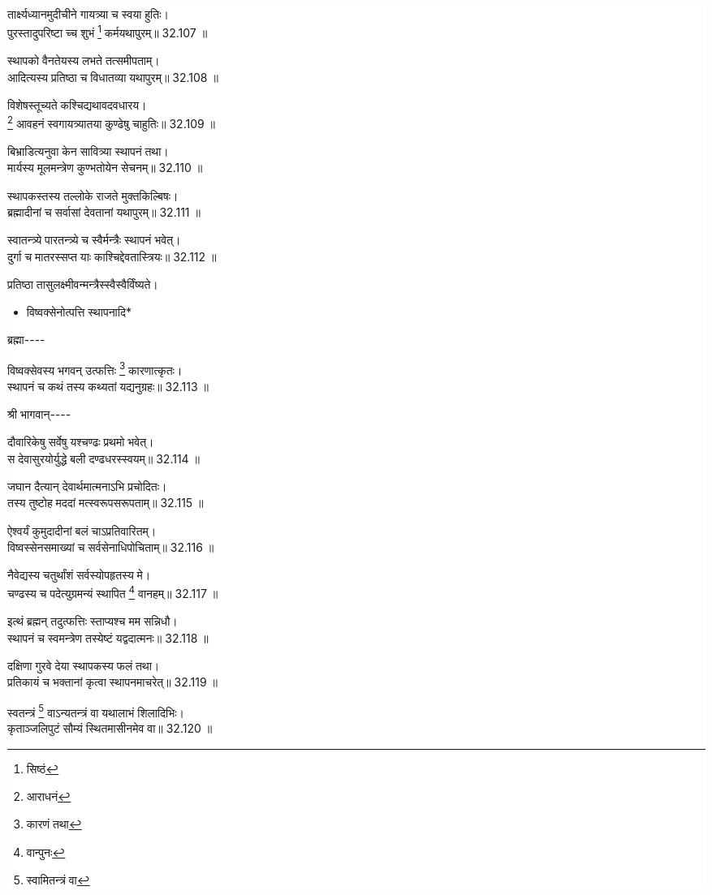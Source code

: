 
[^50]: गुरुः


तार्क्ष्यध्यानमुदीचीने गायत्र्या च स्वया हुतिः।  
पुरस्तादुपरिष्टा च्च शुभं [^51] कर्मयथापुरम्॥ 32.107 ॥


[^51]: सिष्ठं


स्थापको वैनतेयस्य लभते तत्समीपताम्।  
आदित्यस्य प्रतिष्ठा च विधातव्या यथापुरम्॥ 32.108 ॥

विशेषस्तूच्यते कश्चिद्यथावदवधारय।  
[^52] आवहनं स्वगायत्र्यातया कुण्ढेषु चाहुतिः॥ 32.109 ॥


[^52]: आराधनं


बिभ्राडित्यनुवा केन सावित्र्या स्थापनं तथा।  
मार्यस्य मूलमन्त्रेण कुण्भतोयेन सेचनम्॥ 32.110 ॥

स्थापकस्तस्य तल्लोके राजते मुक्तकिल्बिषः।  
ब्रह्मादीनां च सर्वासां देवतानां यथापुरम्॥ 32.111 ॥

स्वातन्त्र्ये पारतन्त्र्ये च स्वैर्मन्त्रैः स्थापनं भवेत्।  
दुर्गा च मातरस्सप्त याः काश्चिद्देवतास्त्रियः॥ 32.112 ॥

प्रतिष्ठा तासुलक्ष्मीवन्मन्त्रैस्स्वैस्वैर्विंष्यते।  
* विष्वक्सेनोत्पत्ति स्थापनादि*

ब्रह्मा----

विष्वक्सेवस्य भगवन् उत्फत्तिः [^53] कारणात्कृतः।  
स्थापनं च कथं तस्य कथ्यतां यद्यनुग्रहः॥ 32.113 ॥


[^53]: कारणं तथा


श्री भागवान्----

दौवारिकेषु सर्वेषु यश्चण्ढः प्रथमो भवेत्।  
स देवासुरयोर्युद्धे बली दण्ढधरस्स्वयम्॥ 32.114 ॥

जघान दैत्यान् देवार्थमात्मनाऽभि प्रचोदितः।  
तस्य तुष्टोह मददां मत्स्वरूपसरूपताम्॥ 32.115 ॥

ऐश्वर्यं कुमुदादीनां बलं चाऽप्रतिवारितम्।  
विष्वस्सेनसमाख्यां च सर्वसेनाधिपोचिताम्॥ 32.116 ॥

नैवेद्यस्य चतुर्थांशं सर्वस्योपहृतस्य मे।  
चण्ढस्य च पदेत्युग्रमन्यं स्थापित [^54] वानहम्॥ 32.117 ॥


[^54]: वान्पुनः


इत्थं ब्रह्मन् तदुत्फत्तिः स्ताप्यश्च मम सन्निधौ।  
स्थापनं च स्वमन्त्रेण तस्येष्टं यद्वदात्मनः॥ 32.118 ॥

दक्षिणा गुरवे देया स्थापकस्य फलं तथा।  
प्रतिकायं च भक्तानां कृत्वा स्थापनमाचरेत्॥ 32.119 ॥

स्वतन्त्रं [^55] वाऽन्यतन्त्रं वा यथालाभं शिलादिभिः।  
कृताञ्जलिपुटं सौम्यं स्थितमासीनमेव वा॥ 32.120 ॥


[^55]: स्वामितन्त्रं वा


[^1]: प्रतिमा
[^2]: शिलाबिंबं इत्येकं अर्धं क्वचिन्न
[^3]: लोहजा शत्रुविजया
[^4]: राजत
[^5]: सर्व
[^6]: रोग्यदा
[^7]: प्रदा शुभा.
[^8]: वंशविच्छेदकारकं, सर्वदाभवनेऽर्चितम्
[^9]: वृद्धता
[^10]: पनस प्रतिबिंबं च बहुपुत्रदमर्चितम्
[^11]: स्पर्शनं
[^12]: त्रिमिशं धनदम्
[^13]: अरतोजाति करजोजाति वृक्षश्च
[^14]: कलहाय सा
[^15]: प्रतिमा कमलासन
[^16]: श्रियां भूमिं समभ्यर्च्य
[^17]: द्भुक्ति मुक्तिकामो निकेतने
[^18]: गृहे चोक्तं निरृत्यां
[^19]: घृतम्
[^20]: पयोमधुक्षाळनं च
[^21]: दौदह
[^22]: प्रार्थयीत मनीषी.
[^23]: प्रार्थयीत मनीषी
[^24]: भगवन् गृहाण भगवन् मदनु.
[^25]: शालि तण्डुल शाटके
[^26]: सर्वं ध्यात्वा.
[^27]: धाज्येन.
[^28]: चत्वारि.
[^29]: त्सविशेत्
[^30]: समन्विताम्
[^31]: मणिनिर्मितम्
[^32]: बहुनेह किमुक्तेन.
[^33]: भद्र
[^34]: चत्वार एकोग्निः कोणतस्थितः
[^35]: लक्ष्मीशं 
[^36]: स्मृत्वा मन्त्रम्.
[^37]: मध्येषु
[^38]: तादृशम्
[^39]: षडरावरम्
[^40]: त्रिलोह निर्मितं चक्रं नालपीठसमन्वितम्।  
[^41]: सुस्थितं गुरु
[^42]: कुण्ढे वै तत्र पुरतः
[^43]: शोधये
[^44]: प्रतिष्ठा स्थान
[^45]: देवाय
[^46]: भूक्त्वा च भोगन् विपुलान्
[^47]: विमलान्
[^48]: स्तैस्सायुज्य मवाप्नुयात्
[^49]: हुवेद्ब्रह्मसाम्ना0
[^56]: तोरणाद्यैर्यजेत्पूर्वं न वेदिकलशाष्टकं
[^57]: र्विप्रxxxxनमन्यैर्न.
[^58]: चार्चयेद्धमान्
[^59]: निश्चिते
[^60]: कथितम्
[^61]: पद्मोदिततया शास्त्रमिदं पाद्मुदाहृतंxxxxxxxxxxx